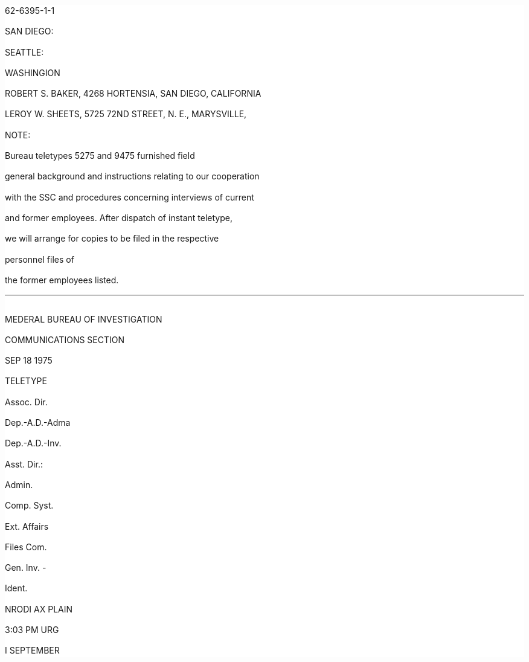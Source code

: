 62-6395-1-1

SAN DIEGO:

SEATTLE:

WASHINGION

ROBERT S. BAKER, 4268 HORTENSIA, SAN DIEGO, CALIFORNIA

LEROY W. SHEETS, 5725 72ND STREET, N. E., MARYSVILLE,

NOTE:

Bureau teletypes 5275 and 9475 furnished field

general background and instructions relating to our cooperation

with the SSC and procedures concerning interviews of current

and former employees. After dispatch of instant teletype,

we will arrange for copies to be filed in the respective

personnel files of

the former employees listed.

---

##
MEDERAL BUREAU OF INVESTIGATION

COMMUNICATIONS SECTION

SEP 18 1975

TELETYPE

Assoc. Dir.

Dep.-A.D.-Adma

Dep.-A.D.-Inv.

Asst. Dir.:

Admin.

Comp. Syst.

Ext. Affairs

Files Com.

Gen. Inv. -

Ident.

NRODI AX PLAIN

3:03 PM URG

I SEPTEMBER
